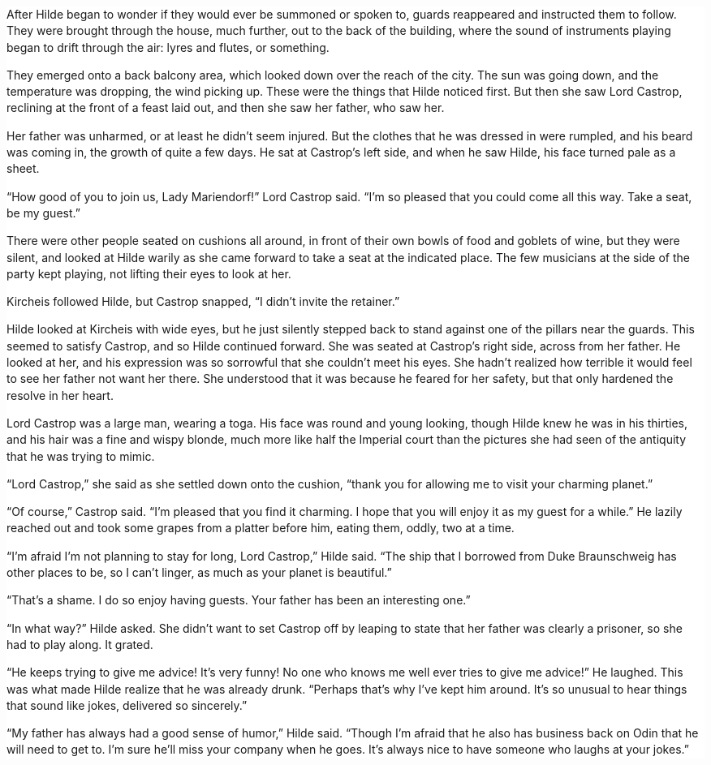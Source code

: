 After Hilde began to wonder if they would ever be summoned or spoken to, guards reappeared and instructed them to follow. They were brought through the house, much further, out to the back of the building, where the sound of instruments playing began to drift through the air: lyres and flutes, or something.

They emerged onto a back balcony area, which looked down over the reach of the city. The sun was going down, and the temperature was dropping, the wind picking up. These were the things that Hilde noticed first. But then she saw Lord Castrop, reclining at the front of a feast laid out, and then she saw her father, who saw her.

Her father was unharmed, or at least he didn’t seem injured. But the clothes that he was dressed in were rumpled, and his beard was coming in, the growth of quite a few days. He sat at Castrop’s left side, and when he saw Hilde, his face turned pale as a sheet.

“How good of you to join us, Lady Mariendorf!” Lord Castrop said. “I’m so pleased that you could come all this way. Take a seat, be my guest.”

There were other people seated on cushions all around, in front of their own bowls of food and goblets of wine, but they were silent, and looked at Hilde warily as she came forward to take a seat at the indicated place. The few musicians at the side of the party kept playing, not lifting their eyes to look at her.

Kircheis followed Hilde, but Castrop snapped, “I didn’t invite the retainer.”

Hilde looked at Kircheis with wide eyes, but he just silently stepped back to stand against one of the pillars near the guards. This seemed to satisfy Castrop, and so Hilde continued forward. She was seated at Castrop’s right side, across from her father. He looked at her, and his expression was so sorrowful that she couldn’t meet his eyes. She hadn’t realized how terrible it would feel to see her father not want her there. She understood that it was because he feared for her safety, but that only hardened the resolve in her heart.

Lord Castrop was a large man, wearing a toga. His face was round and young looking, though Hilde knew he was in his thirties, and his hair was a fine and wispy blonde, much more like half the Imperial court than the pictures she had seen of the antiquity that he was trying to mimic.

“Lord Castrop,” she said as she settled down onto the cushion, “thank you for allowing me to visit your charming planet.”

“Of course,” Castrop said. “I’m pleased that you find it charming. I hope that you will enjoy it as my guest for a while.” He lazily reached out and took some grapes from a platter before him, eating them, oddly, two at a time.

“I’m afraid I’m not planning to stay for long, Lord Castrop,” Hilde said. “The ship that I borrowed from Duke Braunschweig has other places to be, so I can’t linger, as much as your planet is beautiful.”

“That’s a shame. I do so enjoy having guests. Your father has been an interesting one.”

“In what way?” Hilde asked. She didn’t want to set Castrop off by leaping to state that her father was clearly a prisoner, so she had to play along. It grated.

“He keeps trying to give me advice! It’s very funny! No one who knows me well ever tries to give me advice!” He laughed. This was what made Hilde realize that he was already drunk. “Perhaps that’s why I’ve kept him around. It’s so unusual to hear things that sound like jokes, delivered so sincerely.”

“My father has always had a good sense of humor,” Hilde said. “Though I’m afraid that he also has business back on Odin that he will need to get to. I’m sure he’ll miss your company when he goes. It’s always nice to have someone who laughs at your jokes.”
